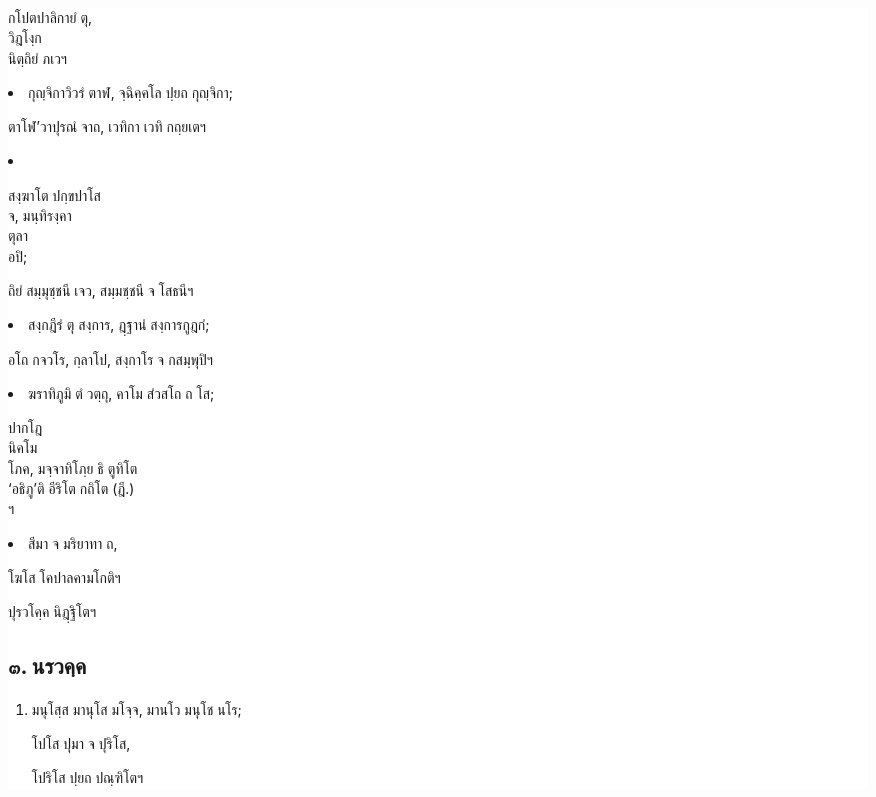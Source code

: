 กโปตปาลิกายํ ตุ,  
วิฎโงฺก  
นิตฺถิยํ ภเวฯ  
</li>
  
<li>
กุญฺจิกาวิวรํ  
ตาฬ, จฺฉิคฺคโล ปฺยถ กุญฺจิกา;  
  
ตาโฬ’วาปุรณํ จาถ, เวทิกา เวทิ กถฺยเตฯ  
</li>
  
<li>
  
สงฺฆาโต ปกฺขปาโส  
จ, มนฺทิรงฺคา  
ตุลา  
อปิ;  
  
ถิยํ สมฺมุชฺชนี เจว, สมฺมชฺชนี จ โสธนีฯ  
</li>
  
<li>
สงฺกฎีรํ ตุ สงฺการ, ฎฺฐานํ สงฺการกูฎกํ;  
  
อโถ กจวโร, กฺลาโป, สงฺกาโร จ กสมฺพุปิฯ  
</li>
  
<li>
ฆราทิภูมิ ตํ  
วตฺถุ,  
คาโม สํวสโถ ถ โส;  
  
ปากโฎ  
นิคโม  
โภค, มจฺจาทิโภฺย ธิ ตูทิโต  
‘อธิภู’ติ อีริโต กถิโต (ฎี.)  
ฯ  
</li>
  
<li>
สีมา จ มริยาทา ถ,  
  
โฆโส โคปาลคามโกติฯ  
</li>
  
ปุรวโคฺค นิฎฺฐิโตฯ  
</li>
  
<h2>๓. นรวคฺค</h2>
</ol>
<ol>
<li>
มนุโสฺส มานุโส มโจฺจ, มานโว มนุโช นโร;  
  
โปโส ปุมา จ ปุริโส,  
  
โปริโส ปฺยถ ปณฺฑิโตฯ  
</li>
  
